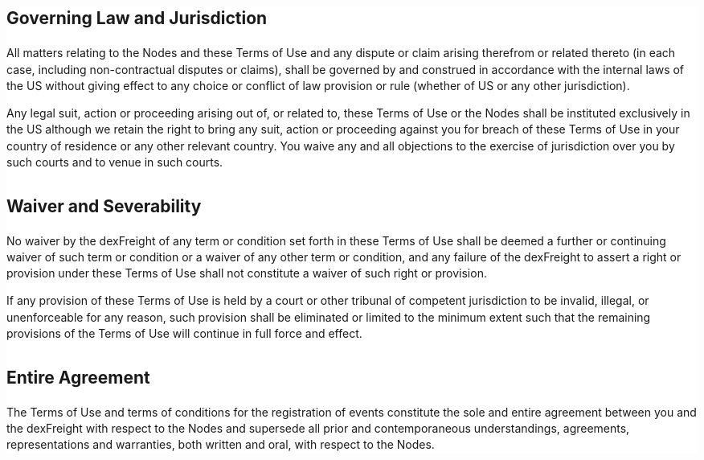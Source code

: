 ## Governing Law and Jurisdiction

All matters relating to the Nodes and these Terms of Use and any dispute or claim arising therefrom or related thereto (in each case, including non-contractual disputes or claims), shall be governed by and construed in accordance with the internal laws of the US without giving effect to any choice or conflict of law provision or rule (whether of US or any other jurisdiction).

Any legal suit, action or proceeding arising out of, or related to, these Terms of Use or the Nodes shall be instituted exclusively in the US although we retain the right to bring any suit, action or proceeding against you for breach of these Terms of Use in your country of residence or any other relevant country. You waive any and all objections to the exercise of jurisdiction over you by such courts and to venue in such courts.

## Waiver and Severability

No waiver by the dexFreight of any term or condition set forth in these Terms of Use shall be deemed a further or continuing waiver of such term or condition or a waiver of any other term or condition, and any failure of the dexFreight to assert a right or provision under these Terms of Use shall not constitute a waiver of such right or provision.

If any provision of these Terms of Use is held by a court or other tribunal of competent jurisdiction to be invalid, illegal, or unenforceable for any reason, such provision shall be eliminated or limited to the minimum extent such that the remaining provisions of the Terms of Use will continue in full force and effect.

## Entire Agreement

The Terms of Use and terms of conditions for the registration of events constitute the sole and entire agreement between you and the dexFreight with respect to the Nodes and supersede all prior and contemporaneous understandings, agreements, representations and warranties, both written and oral, with respect to the Nodes.
